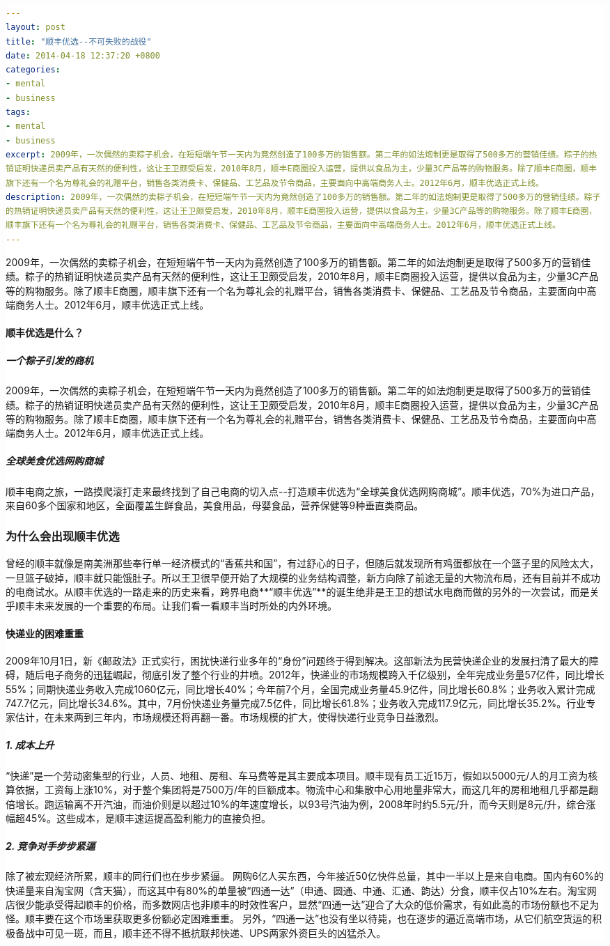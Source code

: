 ```yaml
---
layout: post
title: "顺丰优选--不可失败的战役"
date: 2014-04-18 12:37:20 +0800
categories: 
- mental 
- business
tags: 
- mental 
- business
excerpt: 2009年，一次偶然的卖粽子机会，在短短端午节一天内为竟然创造了100多万的销售额。第二年的如法炮制更是取得了500多万的营销佳绩。粽子的热销证明快递员卖产品有天然的便利性，这让王卫颇受启发，2010年8月，顺丰E商圈投入运营，提供以食品为主，少量3C产品等的购物服务。除了顺丰E商圈，顺丰旗下还有一个名为尊礼会的礼赠平台，销售各类消费卡、保健品、工艺品及节令商品，主要面向中高端商务人士。2012年6月，顺丰优选正式上线。
description: 2009年，一次偶然的卖粽子机会，在短短端午节一天内为竟然创造了100多万的销售额。第二年的如法炮制更是取得了500多万的营销佳绩。粽子的热销证明快递员卖产品有天然的便利性，这让王卫颇受启发，2010年8月，顺丰E商圈投入运营，提供以食品为主，少量3C产品等的购物服务。除了顺丰E商圈，顺丰旗下还有一个名为尊礼会的礼赠平台，销售各类消费卡、保健品、工艺品及节令商品，主要面向中高端商务人士。2012年6月，顺丰优选正式上线。
---
```


2009年，一次偶然的卖粽子机会，在短短端午节一天内为竟然创造了100多万的销售额。第二年的如法炮制更是取得了500多万的营销佳绩。粽子的热销证明快递员卖产品有天然的便利性，这让王卫颇受启发，2010年8月，顺丰E商圈投入运营，提供以食品为主，少量3C产品等的购物服务。除了顺丰E商圈，顺丰旗下还有一个名为尊礼会的礼赠平台，销售各类消费卡、保健品、工艺品及节令商品，主要面向中高端商务人士。2012年6月，顺丰优选正式上线。

#### 顺丰优选是什么？
##### 一个粽子引发的商机
2009年，一次偶然的卖粽子机会，在短短端午节一天内为竟然创造了100多万的销售额。第二年的如法炮制更是取得了500多万的营销佳绩。粽子的热销证明快递员卖产品有天然的便利性，这让王卫颇受启发，2010年8月，顺丰E商圈投入运营，提供以食品为主，少量3C产品等的购物服务。除了顺丰E商圈，顺丰旗下还有一个名为尊礼会的礼赠平台，销售各类消费卡、保健品、工艺品及节令商品，主要面向中高端商务人士。2012年6月，顺丰优选正式上线。
##### 全球美食优选网购商城
顺丰电商之旅，一路摸爬滚打走来最终找到了自己电商的切入点--打造顺丰优选为“全球美食优选网购商城”。顺丰优选，70%为进口产品，来自60多个国家和地区，全面覆盖生鲜食品，美食用品，母婴食品，营养保健等9种垂直类商品。


### 为什么会出现顺丰优选
曾经的顺丰就像是南美洲那些奉行单一经济模式的“香蕉共和国”，有过舒心的日子，但随后就发现所有鸡蛋都放在一个篮子里的风险太大，一旦篮子破掉，顺丰就只能饿肚子。所以王卫很早便开始了大规模的业务结构调整，新方向除了前途无量的大物流布局，还有目前并不成功的电商试水。从顺丰优选的一路走来的历史来看，跨界电商**“顺丰优选”**的诞生绝非是王卫的想试水电商而做的另外的一次尝试，而是关乎顺丰未来发展的一个重要的布局。让我们看一看顺丰当时所处的内外环境。

#### 快递业的困难重重
2009年10月1日，新《邮政法》正式实行，困扰快递行业多年的“身份”问题终于得到解决。这部新法为民营快递企业的发展扫清了最大的障碍，随后电子商务的迅猛崛起，彻底引发了整个行业的井喷。2012年，快递业的市场规模跨入千亿级别，全年完成业务量57亿件，同比增长55%；同期快递业务收入完成1060亿元，同比增长40%；今年前7个月，全国完成业务量45.9亿件，同比增长60.8%；业务收入累计完成747.7亿元，同比增长34.6%。其中，7月份快递业务量完成7.5亿件，同比增长61.8%；业务收入完成117.9亿元，同比增长35.2%。行业专家估计，在未来两到三年内，市场规模还将再翻一番。市场规模的扩大，使得快递行业竞争日益激烈。

##### 1. 成本上升
“快递”是一个劳动密集型的行业，人员、地租、房租、车马费等是其主要成本项目。顺丰现有员工近15万，假如以5000元/人的月工资为核算依据，工资每上涨10%，对于整个集团将是7500万/年的巨额成本。物流中心和集散中心用地量非常大，而这几年的房租地租几乎都是翻倍增长。跑运输离不开汽油，而油价则是以超过10%的年速度增长，以93号汽油为例，2008年时约5.5元/升，而今天则是8元/升，综合涨幅超45%。这些成本，是顺丰速运提高盈利能力的直接负担。 
##### 2. 竞争对手步步紧逼
除了被宏观经济所累，顺丰的同行们也在步步紧逼。
网购6亿人买东西，今年接近50亿快件总量，其中一半以上是来自电商。国内有60%的快递量来自淘宝网（含天猫），而这其中有80%的单量被“四通一达”（申通、圆通、中通、汇通、韵达）分食，顺丰仅占10%左右。淘宝网店很少能承受得起顺丰的价格，而多数网店也非顺丰的时效性客户，显然“四通一达”迎合了大众的低价需求，有如此高的市场份额也不足为怪。顺丰要在这个市场里获取更多份额必定困难重重。
另外，“四通一达”也没有坐以待毙，也在逐步的逼近高端市场，从它们航空货运的积极备战中可见一斑，而且，顺丰还不得不抵抗联邦快递、UPS两家外资巨头的凶猛杀入。
